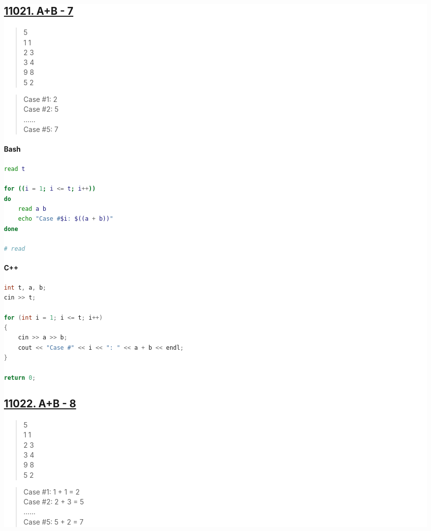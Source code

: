 
## [11021. A+B - 7](#list)

> 5  
> 1 1  
> 2 3  
> 3 4  
> 9 8  
> 5 2  

> Case #1: 2  
> Case #2: 5  
> ……  
> Case #5: 7

#### Bash
```bash
read t

for ((i = 1; i <= t; i++))
do
    read a b
    echo "Case #$i: $((a + b))"
done

# read
```

#### C++
```cpp
int t, a, b;
cin >> t;

for (int i = 1; i <= t; i++)
{
    cin >> a >> b;
    cout << "Case #" << i << ": " << a + b << endl;
}

return 0;
```


## [11022. A+B - 8](#list)

> 5  
> 1 1  
> 2 3  
> 3 4  
> 9 8  
> 5 2  

> Case #1: 1 + 1 = 2  
> Case #2: 2 + 3 = 5  
> ……  
> Case #5: 5 + 2 = 7
